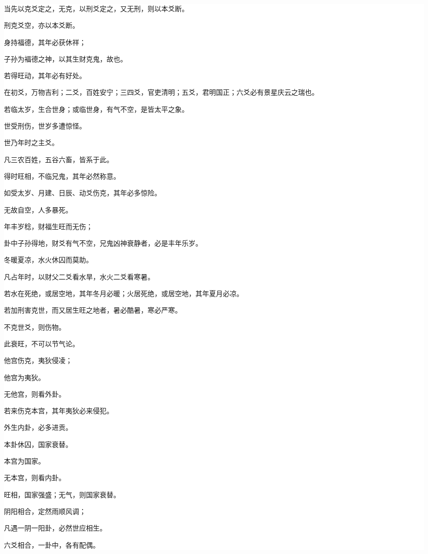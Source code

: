 当先以克爻定之，无克，以刑爻定之，又无刑，则以本爻断。

刑克爻空，亦以本爻断。

身持福德，其年必获休祥；

子孙为褔德之神，以其生财克鬼，故也。

若得旺动，其年必有好处。

在初爻，万物吉利；二爻，百姓安宁；三四爻，官吏清明；五爻，君明国正；六爻必有景星庆云之瑞也。

若临太岁，生合世身；或临世身，有气不空，是皆太平之象。

世受刑伤，世岁多遭惊怪。

世乃年时之主爻。

凡三农百姓，五谷六畜，皆系于此。

得时旺相，不临兄鬼，其年必然称意。

如受太岁、月建、日辰、动爻伤克，其年必多惊险。

无故自空，人多暴死。

年丰岁稔，财福生旺而无伤；

卦中子孙得地，财爻有气不空，兄鬼凶神衰静者，必是丰年乐岁。

冬暖夏凉，水火休囚而莫助。

凡占年时，以财父二爻看水旱，水火二爻看寒暑。

若水在死绝，或居空地，其年冬月必暖；火居死绝，或居空地，其年夏月必凉。

若加刑害克世，而又居生旺之地者，暑必酷暑，寒必严寒。

不克世爻，则伤物。

此衰旺，不可以节气论。

他宫伤克，夷狄侵凌；

他宫为夷狄。

无他宫，则看外卦。

若来伤克本宫，其年夷狄必来侵犯。

外生内卦，必多进贡。

本卦休囚，国家衰替。

本宫为国家。

无本宫，则看内卦。

旺相，国家强盛；无气，则国家衰替。

阴阳相合，定然雨顺风调；

凡遇一阴一阳卦，必然世应相生。

六爻相合，一卦中，各有配偶。
